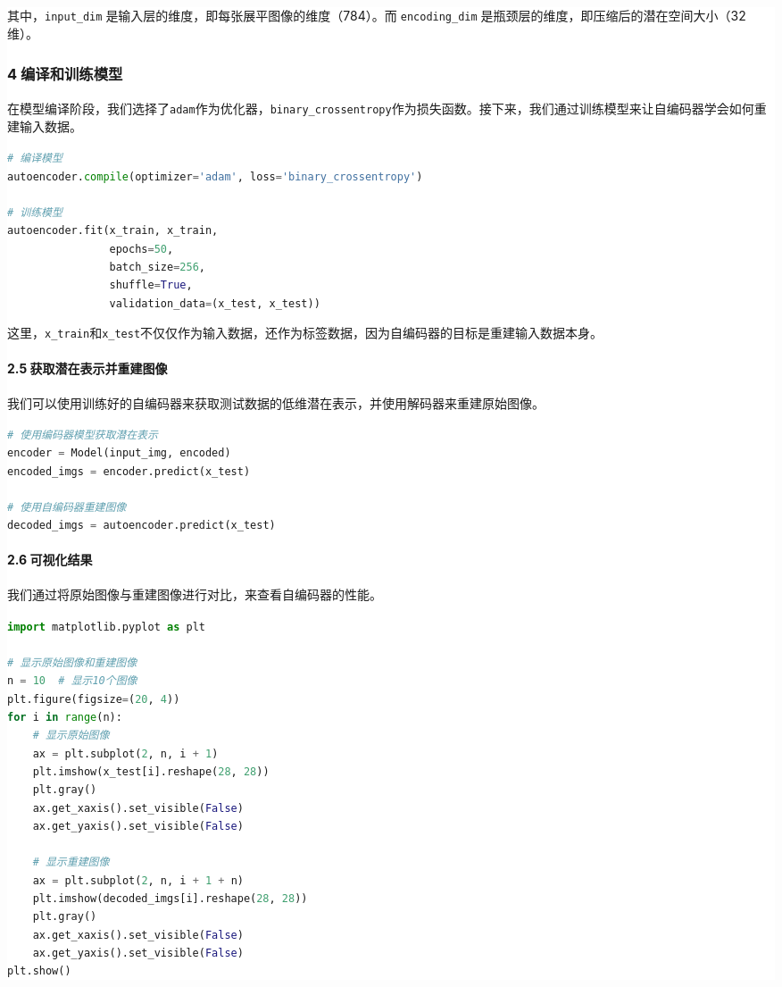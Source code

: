 其中，`input_dim` 是输入层的维度，即每张展平图像的维度（784）。而 `encoding_dim` 是瓶颈层的维度，即压缩后的潜在空间大小（32维）。

### 4 编译和训练模型

在模型编译阶段，我们选择了`adam`作为优化器，`binary_crossentropy`作为损失函数。接下来，我们通过训练模型来让自编码器学会如何重建输入数据。

```python
# 编译模型
autoencoder.compile(optimizer='adam', loss='binary_crossentropy')

# 训练模型
autoencoder.fit(x_train, x_train,
                epochs=50,
                batch_size=256,
                shuffle=True,
                validation_data=(x_test, x_test))
```

这里，`x_train`和`x_test`不仅仅作为输入数据，还作为标签数据，因为自编码器的目标是重建输入数据本身。

#### 2.5 获取潜在表示并重建图像

我们可以使用训练好的自编码器来获取测试数据的低维潜在表示，并使用解码器来重建原始图像。

```python
# 使用编码器模型获取潜在表示
encoder = Model(input_img, encoded)
encoded_imgs = encoder.predict(x_test)

# 使用自编码器重建图像
decoded_imgs = autoencoder.predict(x_test)
```

#### 2.6 可视化结果

我们通过将原始图像与重建图像进行对比，来查看自编码器的性能。

```python
import matplotlib.pyplot as plt

# 显示原始图像和重建图像
n = 10  # 显示10个图像
plt.figure(figsize=(20, 4))
for i in range(n):
    # 显示原始图像
    ax = plt.subplot(2, n, i + 1)
    plt.imshow(x_test[i].reshape(28, 28))
    plt.gray()
    ax.get_xaxis().set_visible(False)
    ax.get_yaxis().set_visible(False)

    # 显示重建图像
    ax = plt.subplot(2, n, i + 1 + n)
    plt.imshow(decoded_imgs[i].reshape(28, 28))
    plt.gray()
    ax.get_xaxis().set_visible(False)
    ax.get_yaxis().set_visible(False)
plt.show()
```
